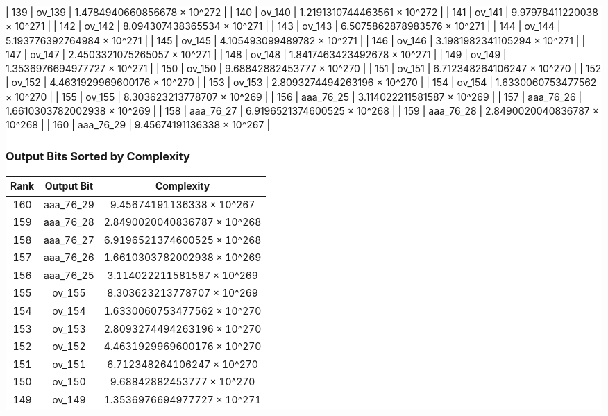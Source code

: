 | 139 | ov_139 | 1.4784940660856678 × 10^272 |
| 140 | ov_140 | 1.2191310744463561 × 10^272 |
| 141 | ov_141 | 9.97978411220038 × 10^271 |
| 142 | ov_142 | 8.094307438365534 × 10^271 |
| 143 | ov_143 | 6.5075862878983576 × 10^271 |
| 144 | ov_144 | 5.193776392764984 × 10^271 |
| 145 | ov_145 | 4.105493099489782 × 10^271 |
| 146 | ov_146 | 3.1981982341105294 × 10^271 |
| 147 | ov_147 | 2.4503321075265057 × 10^271 |
| 148 | ov_148 | 1.8417463423492678 × 10^271 |
| 149 | ov_149 | 1.3536976694977727 × 10^271 |
| 150 | ov_150 | 9.68842882453777 × 10^270 |
| 151 | ov_151 | 6.712348264106247 × 10^270 |
| 152 | ov_152 | 4.4631929969600176 × 10^270 |
| 153 | ov_153 | 2.8093274494263196 × 10^270 |
| 154 | ov_154 | 1.6330060753477562 × 10^270 |
| 155 | ov_155 | 8.303623213778707 × 10^269 |
| 156 | aaa_76_25 | 3.114022211581587 × 10^269 |
| 157 | aaa_76_26 | 1.6610303782002938 × 10^269 |
| 158 | aaa_76_27 | 6.9196521374600525 × 10^268 |
| 159 | aaa_76_28 | 2.8490020040836787 × 10^268 |
| 160 | aaa_76_29 | 9.45674191136338 × 10^267 |

### Output Bits Sorted by Complexity

| Rank | Output Bit | Complexity |
|:----:|:----------:|:----------:|
| 160 | aaa_76_29 | 9.45674191136338 × 10^267 |
| 159 | aaa_76_28 | 2.8490020040836787 × 10^268 |
| 158 | aaa_76_27 | 6.9196521374600525 × 10^268 |
| 157 | aaa_76_26 | 1.6610303782002938 × 10^269 |
| 156 | aaa_76_25 | 3.114022211581587 × 10^269 |
| 155 | ov_155 | 8.303623213778707 × 10^269 |
| 154 | ov_154 | 1.6330060753477562 × 10^270 |
| 153 | ov_153 | 2.8093274494263196 × 10^270 |
| 152 | ov_152 | 4.4631929969600176 × 10^270 |
| 151 | ov_151 | 6.712348264106247 × 10^270 |
| 150 | ov_150 | 9.68842882453777 × 10^270 |
| 149 | ov_149 | 1.3536976694977727 × 10^271 |